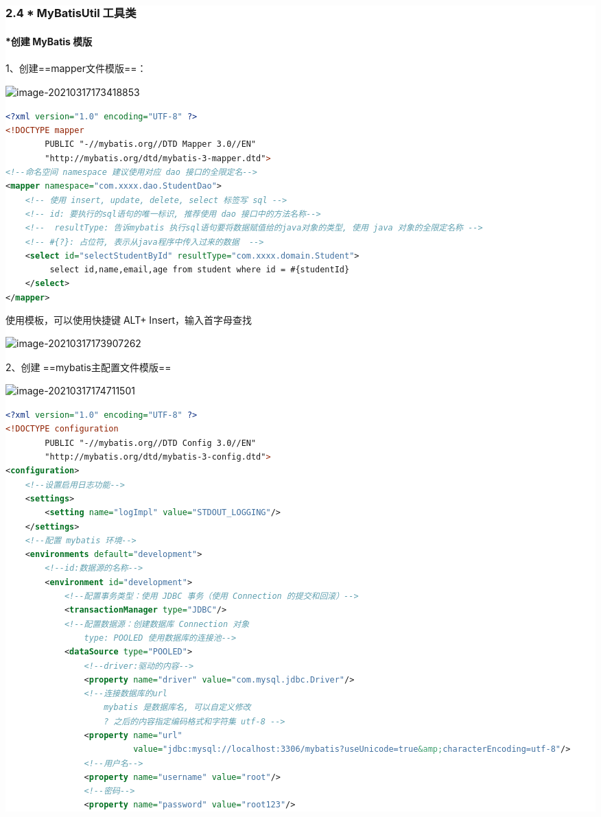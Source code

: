 ### 2.4 * MyBatisUtil 工具类

#### *创建 MyBatis 模版

1、创建==mapper文件模版==：

![image-20210317173418853](https://aliyun-typora-img.oss-cn-beijing.aliyuncs.com/imgs/20210317173419.png)

```xml
<?xml version="1.0" encoding="UTF-8" ?>
<!DOCTYPE mapper
        PUBLIC "-//mybatis.org//DTD Mapper 3.0//EN"
        "http://mybatis.org/dtd/mybatis-3-mapper.dtd">
<!--命名空间 namespace 建议使用对应 dao 接口的全限定名-->
<mapper namespace="com.xxxx.dao.StudentDao">
    <!-- 使用 insert, update, delete, select 标签写 sql -->
    <!-- id: 要执行的sql语句的唯一标识, 推荐使用 dao 接口中的方法名称-->
    <!--  resultType: 告诉mybatis 执行sql语句要将数据赋值给的java对象的类型, 使用 java 对象的全限定名称 -->
    <!-- #{?}: 占位符, 表示从java程序中传入过来的数据  -->
    <select id="selectStudentById" resultType="com.xxxx.domain.Student">
         select id,name,email,age from student where id = #{studentId}
    </select>
</mapper>
```

使用模板，可以使用快捷键 ALT+ Insert，输入首字母查找

![image-20210317173907262](https://aliyun-typora-img.oss-cn-beijing.aliyuncs.com/imgs/20210317173907.png)



2、创建 ==mybatis主配置文件模版==

![image-20210317174711501](https://aliyun-typora-img.oss-cn-beijing.aliyuncs.com/imgs/20210317174711.png)

```xml
<?xml version="1.0" encoding="UTF-8" ?>
<!DOCTYPE configuration
        PUBLIC "-//mybatis.org//DTD Config 3.0//EN"
        "http://mybatis.org/dtd/mybatis-3-config.dtd">
<configuration>
    <!--设置启用日志功能-->
    <settings>
        <setting name="logImpl" value="STDOUT_LOGGING"/>
    </settings>
    <!--配置 mybatis 环境-->
    <environments default="development">
        <!--id:数据源的名称-->
        <environment id="development">
            <!--配置事务类型：使用 JDBC 事务（使用 Connection 的提交和回滚）-->
            <transactionManager type="JDBC"/>
            <!--配置数据源：创建数据库 Connection 对象
                type: POOLED 使用数据库的连接池-->
            <dataSource type="POOLED">
                <!--driver:驱动的内容-->
                <property name="driver" value="com.mysql.jdbc.Driver"/>
                <!--连接数据库的url
                    mybatis 是数据库名, 可以自定义修改
                    ? 之后的内容指定编码格式和字符集 utf-8 -->
                <property name="url"
                          value="jdbc:mysql://localhost:3306/mybatis?useUnicode=true&amp;characterEncoding=utf-8"/>
                <!--用户名-->
                <property name="username" value="root"/>
                <!--密码-->
                <property name="password" value="root123"/>
```